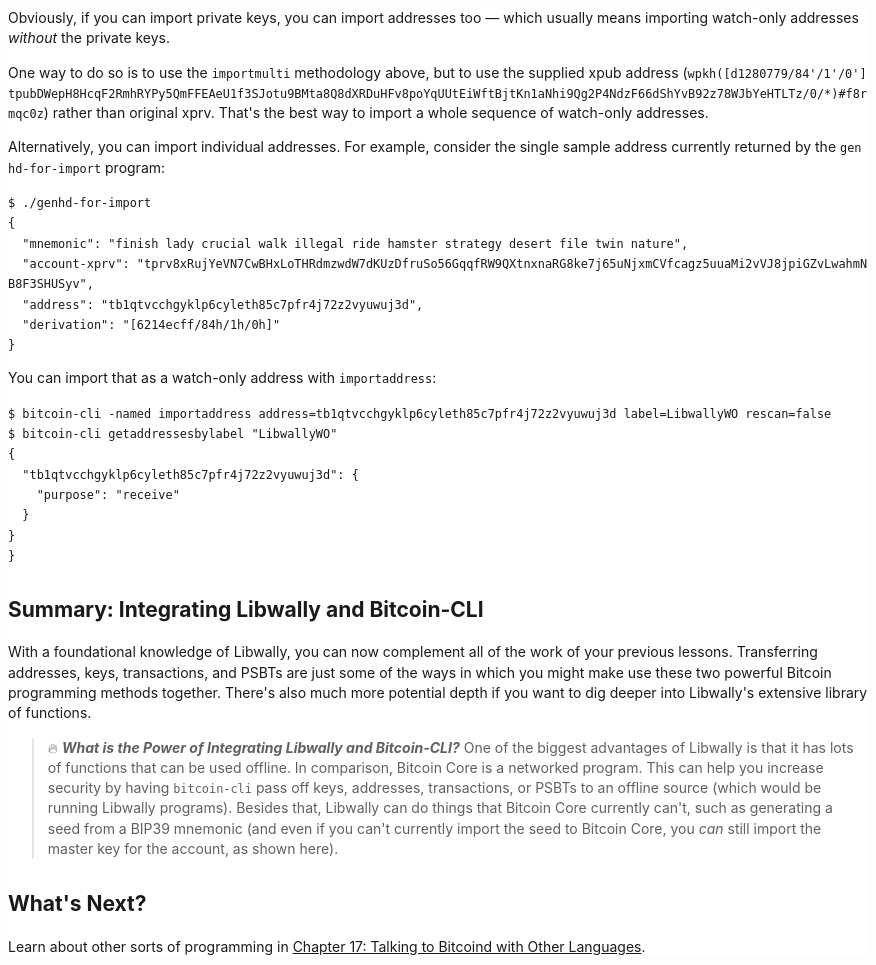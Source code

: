 Obviously, if you can import private keys, you can import addresses too — which usually means importing watch-only addresses _without_ the private keys.

One way to do so is to use the `importmulti` methodology above, but to use the supplied xpub address (`wpkh([d1280779/84'/1'/0']tpubDWepH8HcqF2RmhRYPy5QmFFEAeU1f3SJotu9BMta8Q8dXRDuHFv8poYqUUtEiWftBjtKn1aNhi9Qg2P4NdzF66dShYvB92z78WJbYeHTLTz/0/*)#f8rmqc0z`) rather than original xprv. That's the best way to import a whole sequence of watch-only addresses.

Alternatively, you can import individual addresses. For example, consider the single sample address currently returned by the `genhd-for-import` program:
```
$ ./genhd-for-import 
{
  "mnemonic": "finish lady crucial walk illegal ride hamster strategy desert file twin nature",
  "account-xprv": "tprv8xRujYeVN7CwBHxLoTHRdmzwdW7dKUzDfruSo56GqqfRW9QXtnxnaRG8ke7j65uNjxmCVfcagz5uuaMi2vVJ8jpiGZvLwahmNB8F3SHUSyv",
  "address": "tb1qtvcchgyklp6cyleth85c7pfr4j72z2vyuwuj3d",
  "derivation": "[6214ecff/84h/1h/0h]"
}
```
You can import that as a watch-only address with `importaddress`:
```
$ bitcoin-cli -named importaddress address=tb1qtvcchgyklp6cyleth85c7pfr4j72z2vyuwuj3d label=LibwallyWO rescan=false
$ bitcoin-cli getaddressesbylabel "LibwallyWO"
{
  "tb1qtvcchgyklp6cyleth85c7pfr4j72z2vyuwuj3d": {
    "purpose": "receive"
  }
}
}
```

## Summary: Integrating Libwally and Bitcoin-CLI

With a foundational knowledge of Libwally, you can now complement all of the work of your previous lessons. Transferring addresses, keys, transactions, and PSBTs are just some of the ways in which you might make use these two powerful Bitcoin programming methods together. There's also much more potential depth if you want to dig deeper into Libwally's extensive library of functions.

> :fire: ***What is the Power of Integrating Libwally and Bitcoin-CLI?*** One of the biggest advantages of Libwally is that it has lots of functions that can be used offline. In comparison, Bitcoin Core is a networked program. This can help you increase security by having `bitcoin-cli` pass off keys, addresses, transactions, or PSBTs to an offline source (which would be running Libwally programs). Besides that, Libwally can do things that Bitcoin Core currently can't, such as generating a seed from a BIP39 mnemonic (and even if you can't currently import the seed to Bitcoin Core, you _can_ still import the master key for the account, as shown here).

## What's Next?

Learn about other sorts of programming in [Chapter 17: Talking to Bitcoind with Other Languages](17_0_Talking_to_Bitcoind_Other.md).
